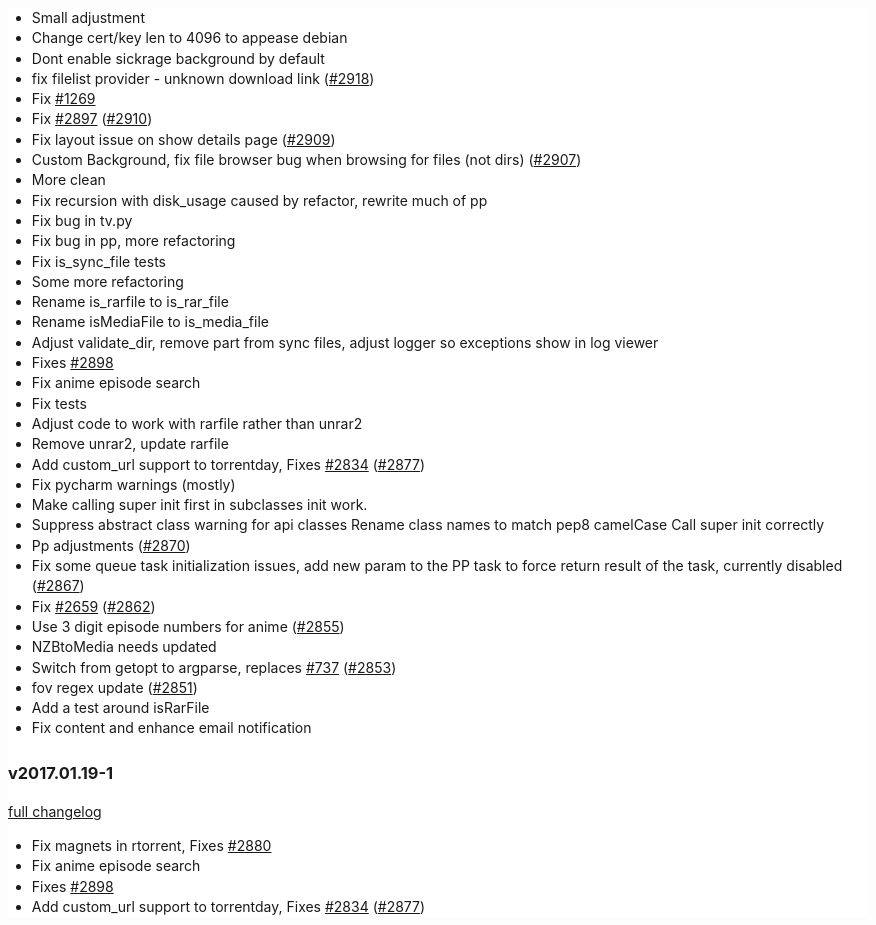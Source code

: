 * Small adjustment
* Change cert/key len to 4096 to appease debian
* Dont enable sickrage background by default
* fix filelist provider - unknown download link ([#2918](https://github.com/Sick-Rage/Sick-Rage/issues/2918))
* Fix [#1269](https://github.com/Sick-Rage/Sick-Rage/issues/1269)
* Fix [#2897](https://github.com/Sick-Rage/Sick-Rage/issues/2897) ([#2910](https://github.com/Sick-Rage/Sick-Rage/issues/2910))
* Fix layout issue on show details page ([#2909](https://github.com/Sick-Rage/Sick-Rage/issues/2909))
* Custom Background, fix file browser bug when browsing for files (not dirs) ([#2907](https://github.com/Sick-Rage/Sick-Rage/issues/2907))
* More clean
* Fix recursion with disk_usage caused by refactor, rewrite much of pp
* Fix bug in tv.py
* Fix bug in pp, more refactoring
* Fix is_sync_file tests
* Some more refactoring
* Rename is_rarfile to is_rar_file
* Rename isMediaFile to is_media_file
* Adjust validate_dir, remove part from sync files, adjust logger so exceptions show in log viewer
* Fixes [#2898](https://github.com/Sick-Rage/Sick-Rage/issues/2898)
* Fix anime episode search
* Fix tests
* Adjust code to work with rarfile rather than unrar2
* Remove unrar2, update rarfile
* Add custom_url support to torrentday, Fixes [#2834](https://github.com/Sick-Rage/Sick-Rage/issues/2834) ([#2877](https://github.com/Sick-Rage/Sick-Rage/issues/2877))
* Fix pycharm warnings (mostly)
* Make calling super init first in subclasses init work.
* Suppress abstract class warning for api classes Rename class names to match pep8 camelCase Call super init correctly
* Pp adjustments ([#2870](https://github.com/Sick-Rage/Sick-Rage/issues/2870))
* Fix some queue task initialization issues, add new param to the PP task to force return result of the task, currently disabled ([#2867](https://github.com/Sick-Rage/Sick-Rage/issues/2867))
* Fix [#2659](https://github.com/SickRage/SickRage/issues/2659) ([#2862](https://github.com/Sick-Rage/Sick-Rage/issues/2862))
* Use 3 digit episode numbers for anime ([#2855](https://github.com/Sick-Rage/Sick-Rage/issues/2855))
* NZBtoMedia needs updated
* Switch from getopt to argparse, replaces [#737](https://github.com/Sick-Rage/Sick-Rage/issues/737) ([#2853](https://github.com/Sick-Rage/Sick-Rage/issues/2853))
* fov regex update ([#2851](https://github.com/Sick-Rage/Sick-Rage/issues/2851))
* Add a test around isRarFile
* Fix content and enhance email notification

### v2017.01.19-1

[full changelog](https://github.com/Sick-Rage/Sick-Rage/compare/v2017.01.10-1...v2017.01.19-1)

* Fix magnets in rtorrent, Fixes [#2880](https://github.com/Sick-Rage/Sick-Rage/issues/2880)
* Fix anime episode search
* Fixes [#2898](https://github.com/Sick-Rage/Sick-Rage/issues/2898)
* Add custom_url support to torrentday, Fixes [#2834](https://github.com/Sick-Rage/Sick-Rage/issues/2834) ([#2877](https://github.com/Sick-Rage/Sick-Rage/issues/2877))
